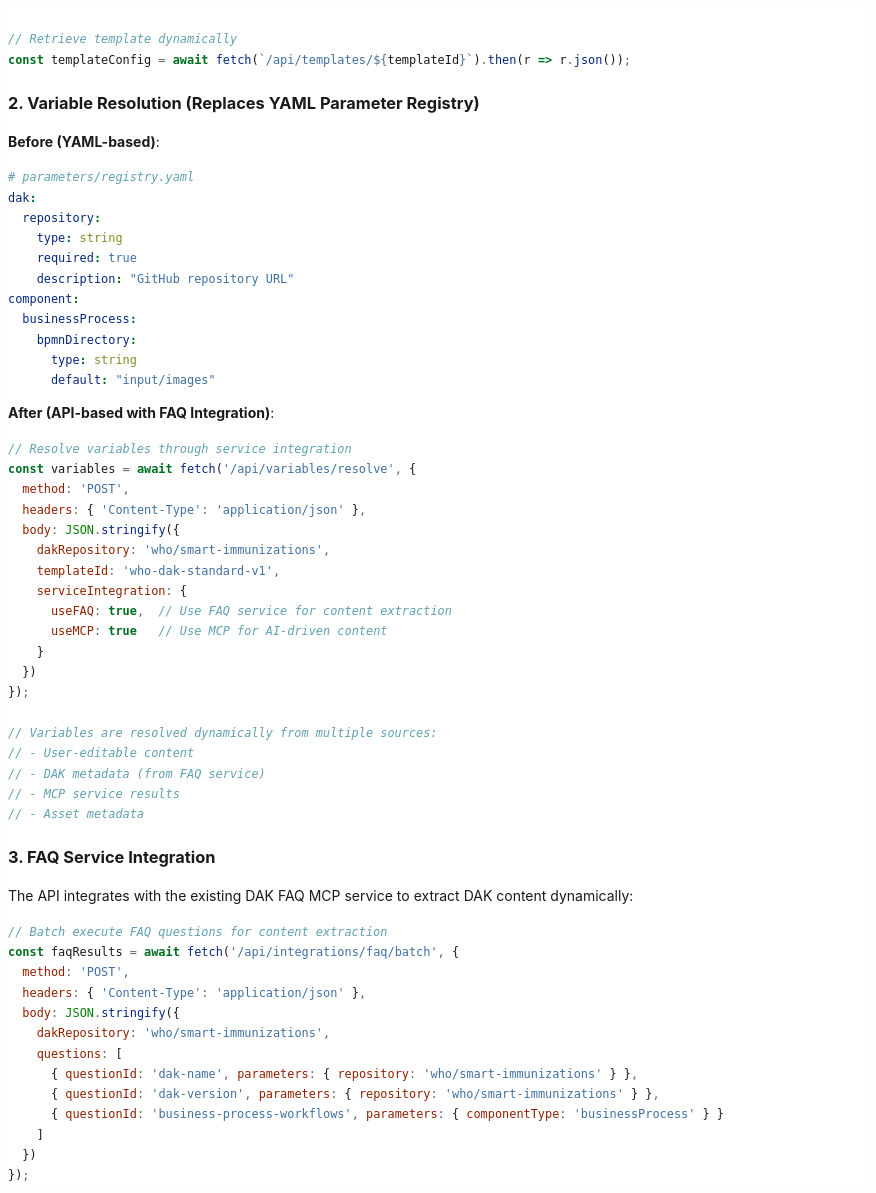 ```javascript

// Retrieve template dynamically
const templateConfig = await fetch(`/api/templates/${templateId}`).then(r => r.json());
```

### 2. Variable Resolution (Replaces YAML Parameter Registry)

**Before (YAML-based)**:
```yaml
# parameters/registry.yaml
dak:
  repository:
    type: string
    required: true
    description: "GitHub repository URL"
component:
  businessProcess:
    bpmnDirectory:
      type: string
      default: "input/images"
```

**After (API-based with FAQ Integration)**:
```javascript
// Resolve variables through service integration
const variables = await fetch('/api/variables/resolve', {
  method: 'POST',
  headers: { 'Content-Type': 'application/json' },
  body: JSON.stringify({
    dakRepository: 'who/smart-immunizations',
    templateId: 'who-dak-standard-v1',
    serviceIntegration: {
      useFAQ: true,  // Use FAQ service for content extraction
      useMCP: true   // Use MCP for AI-driven content
    }
  })
});

// Variables are resolved dynamically from multiple sources:
// - User-editable content
// - DAK metadata (from FAQ service)
// - MCP service results
// - Asset metadata
```

### 3. FAQ Service Integration

The API integrates with the existing DAK FAQ MCP service to extract DAK content dynamically:

```javascript
// Batch execute FAQ questions for content extraction
const faqResults = await fetch('/api/integrations/faq/batch', {
  method: 'POST',
  headers: { 'Content-Type': 'application/json' },
  body: JSON.stringify({
    dakRepository: 'who/smart-immunizations',
    questions: [
      { questionId: 'dak-name', parameters: { repository: 'who/smart-immunizations' } },
      { questionId: 'dak-version', parameters: { repository: 'who/smart-immunizations' } },
      { questionId: 'business-process-workflows', parameters: { componentType: 'businessProcess' } }
    ]
  })
});
```